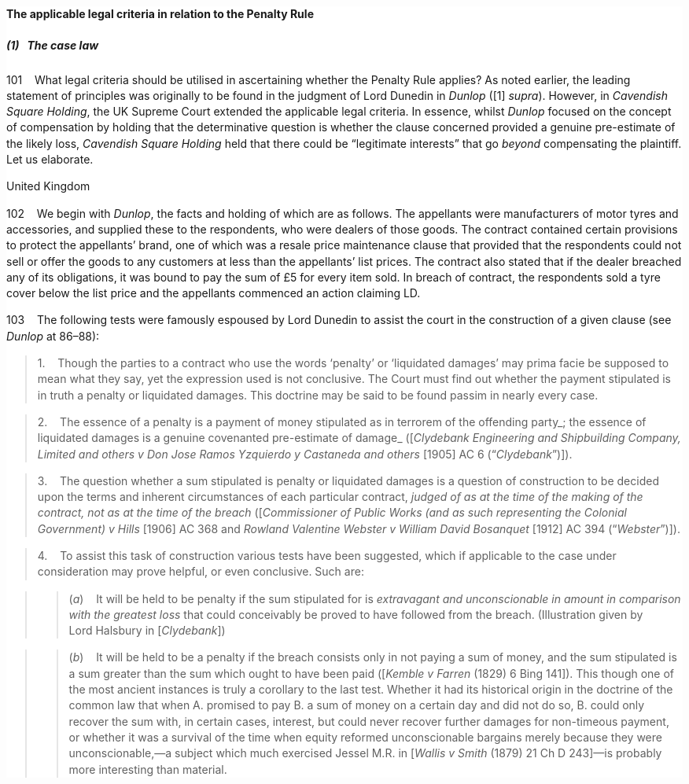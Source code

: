 #### The applicable legal criteria in relation to the Penalty Rule

##### (1)   The case law

101    What legal criteria should be utilised in ascertaining whether the Penalty Rule applies? As noted earlier, the leading statement of principles was originally to be found in the judgment of Lord Dunedin in _Dunlop_ (\[1\] _supra_). However, in _Cavendish Square Holding_, the UK Supreme Court extended the applicable legal criteria. In essence, whilst _Dunlop_ focused on the concept of compensation by holding that the determinative question is whether the clause concerned provided a genuine pre-estimate of the likely loss, _Cavendish Square Holding_ held that there could be “legitimate interests” that go _beyond_ compensating the plaintiff. Let us elaborate.

United Kingdom

102    We begin with _Dunlop_, the facts and holding of which are as follows. The appellants were manufacturers of motor tyres and accessories, and supplied these to the respondents, who were dealers of those goods. The contract contained certain provisions to protect the appellants’ brand, one of which was a resale price maintenance clause that provided that the respondents could not sell or offer the goods to any customers at less than the appellants’ list prices. The contract also stated that if the dealer breached any of its obligations, it was bound to pay the sum of £5 for every item sold. In breach of contract, the respondents sold a tyre cover below the list price and the appellants commenced an action claiming LD.

103    The following tests were famously espoused by Lord Dunedin to assist the court in the construction of a given clause (see _Dunlop_ at 86–88):

> 1.    Though the parties to a contract who use the words ‘penalty’ or ‘liquidated damages’ may prima facie be supposed to mean what they say, yet the expression used is not conclusive. The Court must find out whether the payment stipulated is in truth a penalty or liquidated damages. This doctrine may be said to be found passim in nearly every case.

> 2.    The essence of a penalty is a payment of money stipulated as in terrorem of the offending party_; the essence of liquidated damages is a genuine covenanted pre-estimate of damage_ (\[_Clydebank Engineering and Shipbuilding Company, Limited and others v Don Jose Ramos Yzquierdo y Castaneda and others_ <span class="citation">\[1905\] AC 6</span> (“_Clydebank_”)\]).

> 3.    The question whether a sum stipulated is penalty or liquidated damages is a question of construction to be decided upon the terms and inherent circumstances of each particular contract, _judged of as at the time of the making of the contract, not as at the time of the breach_ (\[_Commissioner of Public Works (and as such representing the Colonial Government) v Hills_ <span class="citation">\[1906\] AC 368</span> and _Rowland Valentine Webster v William David Bosanquet_ <span class="citation">\[1912\] AC 394</span> (“_Webster_”)\]).

> 4.    To assist this task of construction various tests have been suggested, which if applicable to the case under consideration may prove helpful, or even conclusive. Such are:

>> (_a_)    It will be held to be penalty if the sum stipulated for is _extravagant and unconscionable in amount in comparison with the greatest loss_ that could conceivably be proved to have followed from the breach. (Illustration given by Lord Halsbury in \[_Clydebank_\])

>> (_b_)    It will be held to be a penalty if the breach consists only in not paying a sum of money, and the sum stipulated is a sum greater than the sum which ought to have been paid (\[_Kemble v Farren_ (1829) 6 Bing 141\]). This though one of the most ancient instances is truly a corollary to the last test. Whether it had its historical origin in the doctrine of the common law that when A. promised to pay B. a sum of money on a certain day and did not do so, B. could only recover the sum with, in certain cases, interest, but could never recover further damages for non-timeous payment, or whether it was a survival of the time when equity reformed unconscionable bargains merely because they were unconscionable,—a subject which much exercised Jessel M.R. in \[_Wallis v Smith_ (1879) 21 Ch D 243\]—is probably more interesting than material.

